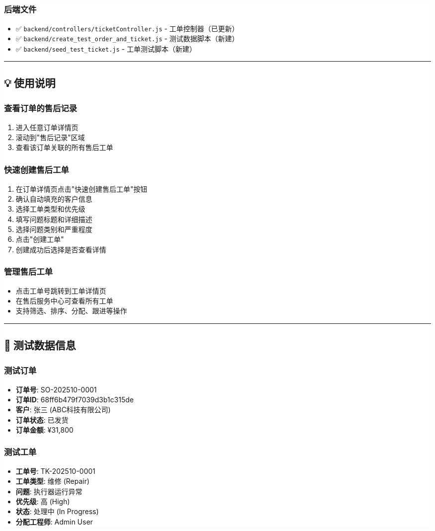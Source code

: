### 后端文件
- ✅ `backend/controllers/ticketController.js` - 工单控制器（已更新）
- ✅ `backend/create_test_order_and_ticket.js` - 测试数据脚本（新建）
- ✅ `backend/seed_test_ticket.js` - 工单测试脚本（新建）

---

## 💡 使用说明

### 查看订单的售后记录

1. 进入任意订单详情页
2. 滚动到"售后记录"区域
3. 查看该订单关联的所有售后工单

### 快速创建售后工单

1. 在订单详情页点击"快速创建售后工单"按钮
2. 确认自动填充的客户信息
3. 选择工单类型和优先级
4. 填写问题标题和详细描述
5. 选择问题类别和严重程度
6. 点击"创建工单"
7. 创建成功后选择是否查看详情

### 管理售后工单

- 点击工单号跳转到工单详情页
- 在售后服务中心可查看所有工单
- 支持筛选、排序、分配、跟进等操作

---

## 📝 测试数据信息

### 测试订单
- **订单号**: SO-202510-0001
- **订单ID**: 68ff6b479f7039d3b1c315de
- **客户**: 张三 (ABC科技有限公司)
- **订单状态**: 已发货
- **订单金额**: ¥31,800

### 测试工单
- **工单号**: TK-202510-0001
- **工单类型**: 维修 (Repair)
- **问题**: 执行器运行异常
- **优先级**: 高 (High)
- **状态**: 处理中 (In Progress)
- **分配工程师**: Admin User
